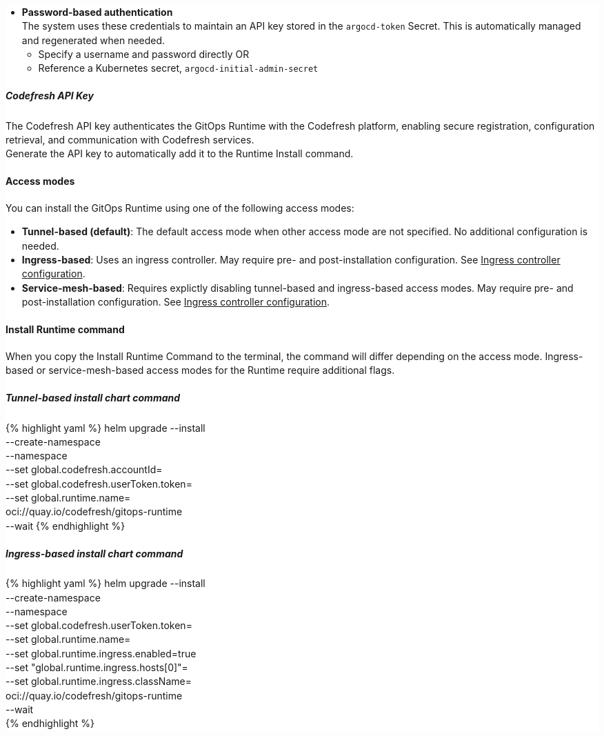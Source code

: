 * **Password-based authentication**  
  The system uses these credentials to maintain an API key stored in the `argocd-token` Secret. This is automatically managed and regenerated when needed.  
  * Specify a username and password directly
  OR
  * Reference a Kubernetes secret, `argocd-initial-admin-secret`


##### Codefresh API Key
The Codefresh API key authenticates the GitOps Runtime with the Codefresh platform, enabling secure registration, configuration retrieval, and communication with Codefresh services.   
Generate the API key to automatically add it to the Runtime Install command. 


#### Access modes
You can install the GitOps Runtime using one of the following access modes: 
* **Tunnel-based (default)**: The default access mode when other access mode are not specified. No additional configuration is needed. 	
* **Ingress-based**: Uses an ingress controller. May require pre- and post-installation configuration.	See [Ingress controller configuration]({{site.baseurl}}/docs/installation/gitops/runtime-ingress-configuration/).
* **Service-mesh-based**: Requires explictly disabling tunnel-based and ingress-based access modes. May require pre- and post-installation configuration. See [Ingress controller configuration]({{site.baseurl}}/docs/installation/gitops/runtime-ingress-configuration/).

#### Install Runtime command
When you copy the Install Runtime Command to the terminal, the command will differ depending on the access mode. Ingress-based or service-mesh-based access modes for the Runtime require additional flags.<br>


##### Tunnel-based install chart command
{% highlight yaml %}
helm upgrade --install <helm-release-name> \
  --create-namespace \
  --namespace <namespace> \
  --set global.codefresh.accountId=<codefresh-account-id> \
  --set global.codefresh.userToken.token=<codefresh-api-key> \
  --set global.runtime.name=<runtime-name> \
  oci://quay.io/codefresh/gitops-runtime \
  --wait
{% endhighlight %}


##### Ingress-based install chart command
{% highlight yaml %}
helm upgrade --install <helm-release-name> \
  --create-namespace \
  --namespace <namespace> \
  --set global.codefresh.userToken.token=<codefresh-api-key> \
  --set global.runtime.name=<runtime-name> \
  --set global.runtime.ingress.enabled=true \
  --set "global.runtime.ingress.hosts[0]"=<ingress-host> \
  --set global.runtime.ingress.className=<ingress-class> \
  oci://quay.io/codefresh/gitops-runtime \
  --wait  
{% endhighlight %}
